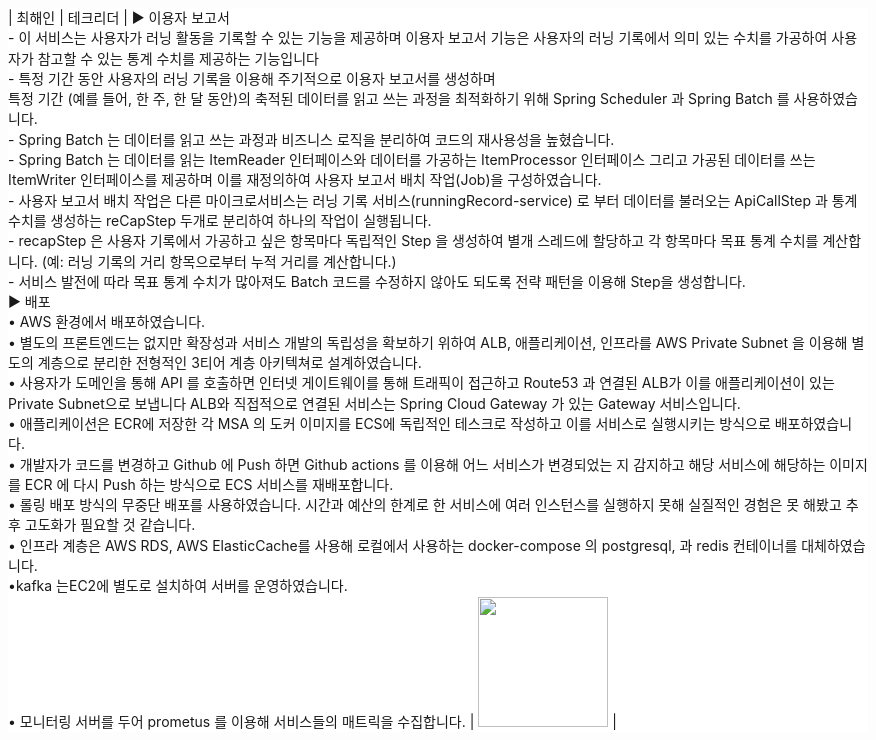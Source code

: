 | 최해인 | 테크리더 | ▶ 이용자 보고서<br>- 이 서비스는 사용자가 러닝 활동을 기록할 수 있는 기능을 제공하며 이용자 보고서 기능은 사용자의 러닝 기록에서 의미 있는 수치를 가공하여 사용자가 참고할 수 있는 통계 수치를 제공하는 기능입니다 <br>- 특정 기간 동안 사용자의 러닝 기록을 이용해 주기적으로 이용자 보고서를 생성하며 <br>특정 기간 (예를 들어,  한 주, 한 달 동안)의 축적된 데이터를 읽고 쓰는 과정을 최적화하기 위해  Spring Scheduler 과 Spring Batch 를 사용하였습니다.<br>- Spring Batch 는 데이터를 읽고 쓰는 과정과 비즈니스 로직을 분리하여 코드의 재사용성을 높혔습니다.<br>- Spring Batch 는 데이터를 읽는 ItemReader 인터페이스와 데이터를 가공하는 ItemProcessor 인터페이스 그리고 가공된 데이터를 쓰는  ItemWriter 인터페이스를 제공하며  이를 재정의하여 사용자 보고서 배치 작업(Job)을 구성하였습니다.<br>- 사용자 보고서 배치 작업은  다른 마이크로서비스는 러닝 기록 서비스(runningRecord-service) 로 부터 데이터를 불러오는 ApiCallStep 과 통계 수치를 생성하는 reCapStep 두개로 분리하여 하나의 작업이 실행됩니다.<br>- recapStep 은 사용자 기록에서 가공하고 싶은 항목마다 독립적인 Step 을 생성하여 별개 스레드에 할당하고 각 항목마다 목표 통계 수치를 계산합니다. (예: 러닝 기록의 거리 항목으로부터 누적 거리를 계산합니다.)<br>- 서비스 발전에 따라 목표 통계 수치가 많아져도 Batch 코드를 수정하지 않아도 되도록 전략 패턴을 이용해 Step을 생성합니다. <br>▶ 배포<br>• AWS 환경에서 배포하였습니다.<br>• 별도의 프론트엔드는 없지만 확장성과 서비스 개발의 독립성을 확보하기 위하여  ALB, 애플리케이션, 인프라를 AWS Private Subnet 을 이용해 별도의 계층으로 분리한 전형적인 3티어 계층 아키텍쳐로 설계하였습니다.<br>• 사용자가 도메인을 통해 API 를 호출하면 인터넷 게이트웨이를 통해 트래픽이 접근하고 Route53 과 연결된 ALB가 이를 애플리케이션이 있는 Private Subnet으로 보냅니다 ALB와 직접적으로 연결된 서비스는 Spring Cloud Gateway 가 있는 Gateway 서비스입니다.<br>• 애플리케이션은 ECR에 저장한 각 MSA 의 도커 이미지를 ECS에 독립적인 테스크로 작성하고 이를 서비스로 실행시키는 방식으로 배포하였습니다.<br>• 개발자가 코드를 변경하고 Github 에 Push 하면 Github actions 를 이용해 어느 서비스가 변경되었는 지 감지하고 해당 서비스에 해당하는 이미지를 ECR 에 다시 Push 하는 방식으로 ECS 서비스를 재배포합니다.<br>• 롤링 배포 방식의 무중단 배포를 사용하였습니다. 시간과 예산의 한계로 한 서비스에 여러 인스턴스를 실행하지 못해 실질적인 경험은 못 해봤고 추후 고도화가 필요할 것 같습니다.<br>• 인프라 계층은 AWS RDS, AWS ElasticCache를 사용해 로컬에서 사용하는 docker-compose 의 postgresql, 과 redis 컨테이너를 대체하였습니다.<br>•kafka 는EC2에 별도로 설치하여 서버를 운영하였습니다.<br>• 모니터링 서버를 두어 prometus 를 이용해 서비스들의 매트릭을 수집합니다.  |  <a href="https://github.com/singingsandhill"><img height="130px" width="130px" src="https://avatars.githubusercontent.com/u/113276452?v=4"/></a> |
</aside>
